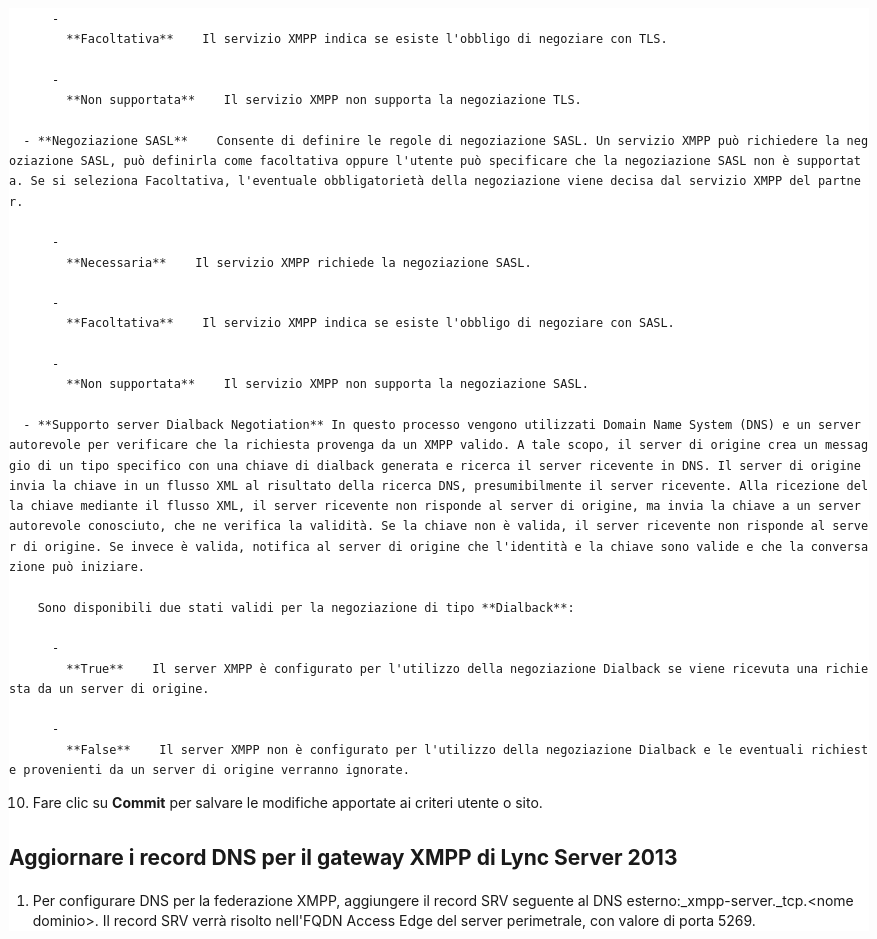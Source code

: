           -   
            **Facoltativa**    Il servizio XMPP indica se esiste l'obbligo di negoziare con TLS.
        
          -   
            **Non supportata**    Il servizio XMPP non supporta la negoziazione TLS.
    
      - **Negoziazione SASL**    Consente di definire le regole di negoziazione SASL. Un servizio XMPP può richiedere la negoziazione SASL, può definirla come facoltativa oppure l'utente può specificare che la negoziazione SASL non è supportata. Se si seleziona Facoltativa, l'eventuale obbligatorietà della negoziazione viene decisa dal servizio XMPP del partner.
        
          -   
            **Necessaria**    Il servizio XMPP richiede la negoziazione SASL.
        
          -   
            **Facoltativa**    Il servizio XMPP indica se esiste l'obbligo di negoziare con SASL.
        
          -   
            **Non supportata**    Il servizio XMPP non supporta la negoziazione SASL.
    
      - **Supporto server Dialback Negotiation** In questo processo vengono utilizzati Domain Name System (DNS) e un server autorevole per verificare che la richiesta provenga da un XMPP valido. A tale scopo, il server di origine crea un messaggio di un tipo specifico con una chiave di dialback generata e ricerca il server ricevente in DNS. Il server di origine invia la chiave in un flusso XML al risultato della ricerca DNS, presumibilmente il server ricevente. Alla ricezione della chiave mediante il flusso XML, il server ricevente non risponde al server di origine, ma invia la chiave a un server autorevole conosciuto, che ne verifica la validità. Se la chiave non è valida, il server ricevente non risponde al server di origine. Se invece è valida, notifica al server di origine che l'identità e la chiave sono valide e che la conversazione può iniziare.
        
        Sono disponibili due stati validi per la negoziazione di tipo **Dialback**:
        
          -   
            **True**    Il server XMPP è configurato per l'utilizzo della negoziazione Dialback se viene ricevuta una richiesta da un server di origine.
        
          -   
            **False**    Il server XMPP non è configurato per l'utilizzo della negoziazione Dialback e le eventuali richieste provenienti da un server di origine verranno ignorate.

10. Fare clic su **Commit** per salvare le modifiche apportate ai criteri utente o sito.

## Aggiornare i record DNS per il gateway XMPP di Lync Server 2013

1.  Per configurare DNS per la federazione XMPP, aggiungere il record SRV seguente al DNS esterno:\_xmpp-server.\_tcp.\<nome dominio\>. Il record SRV verrà risolto nell'FQDN Access Edge del server perimetrale, con valore di porta 5269.

